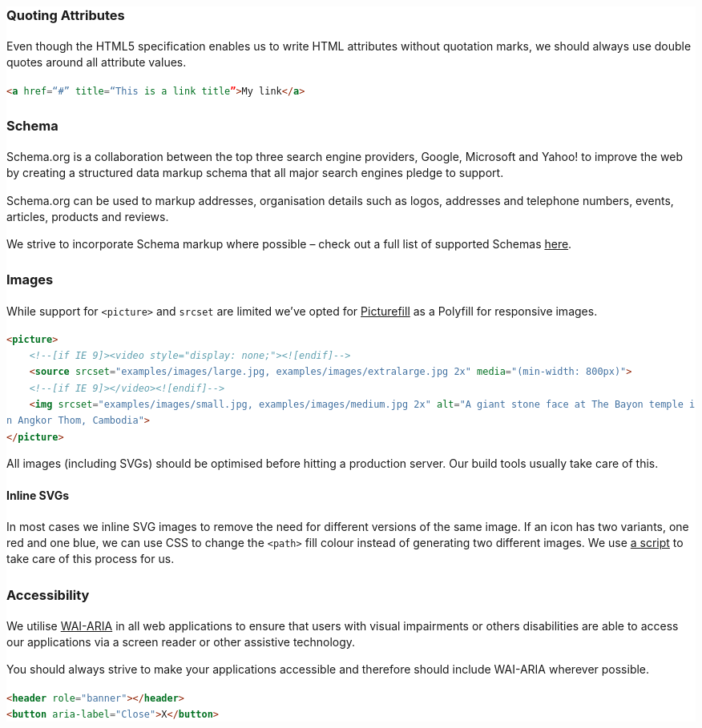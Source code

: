 ### Quoting Attributes
Even though the HTML5 specification enables us to write HTML attributes without quotation marks, we should always use double quotes around all attribute values.
```html
<a href=“#” title=“This is a link title”>My link</a>
```

### Schema
Schema.org is a collaboration between the top three search engine providers, Google, Microsoft and Yahoo! to improve the web by creating a structured data markup schema that all major search engines pledge to support.

Schema.org can be used to markup addresses, organisation details such as logos, addresses and telephone numbers, events, articles, products and reviews.

We strive to incorporate Schema markup where possible – check out a full list of supported Schemas [here](http://schema.org/docs/schemas.html).

### Images
While support for `<picture>` and `srcset` are limited we’ve opted for [Picturefill](https://github.com/scottjehl/picturefill) as a Polyfill for responsive images.

```html
<picture>
	<!--[if IE 9]><video style="display: none;"><![endif]-->
	<source srcset="examples/images/large.jpg, examples/images/extralarge.jpg 2x" media="(min-width: 800px)">
	<!--[if IE 9]></video><![endif]-->
	<img srcset="examples/images/small.jpg, examples/images/medium.jpg 2x" alt="A giant stone face at The Bayon temple in Angkor Thom, Cambodia">
</picture>
```

All images (including SVGs) should be optimised before hitting a production server. Our build tools usually take care of this.

#### Inline SVGs
In most cases we inline SVG images to remove the need for different versions of the same image. If an icon has two variants, one red and one blue, we can use CSS to change the `<path>` fill colour instead of generating two different images. We use <a href="https://github.com/jonnyhaynes/inline-svg">a script</a> to take care of this process for us.

### Accessibility
We utilise [WAI-ARIA](http://rawgit.com/w3c/aria-in-html/master/index.html) in all web applications to ensure that users with visual impairments or others disabilities are able to access our applications via a screen reader or other assistive technology.

You should always strive to make your applications accessible and therefore should include WAI-ARIA wherever possible.

```html
<header role="banner"></header>
<button aria-label="Close">X</button>
```
